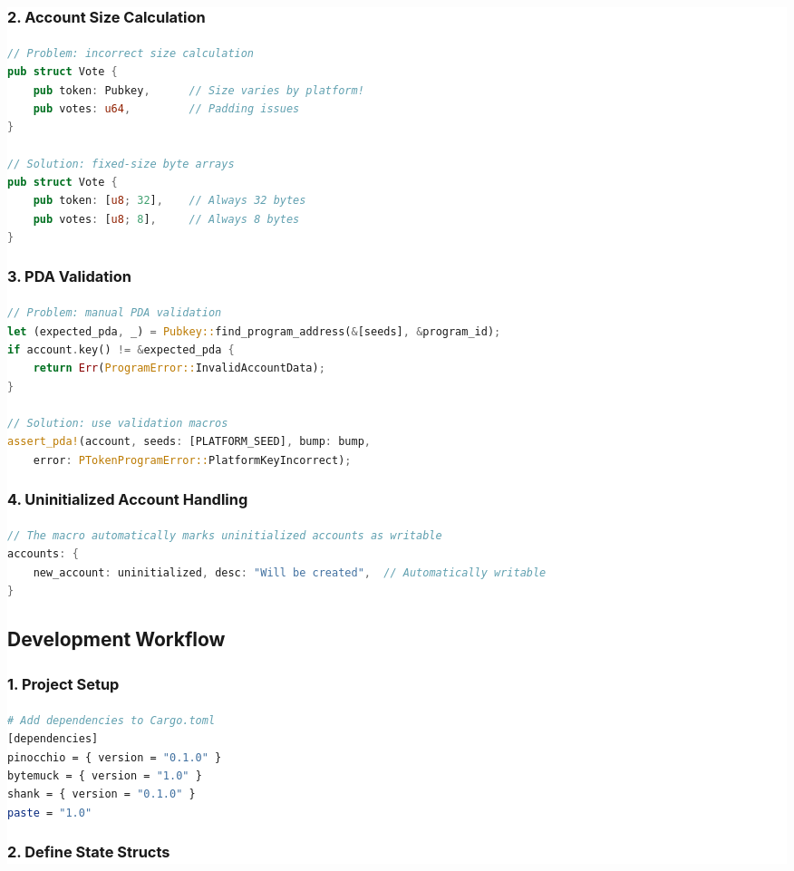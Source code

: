 ### 2. Account Size Calculation

```rust
// Problem: incorrect size calculation
pub struct Vote {
    pub token: Pubkey,      // Size varies by platform!
    pub votes: u64,         // Padding issues
}

// Solution: fixed-size byte arrays
pub struct Vote {
    pub token: [u8; 32],    // Always 32 bytes
    pub votes: [u8; 8],     // Always 8 bytes
}
```

### 3. PDA Validation

```rust
// Problem: manual PDA validation
let (expected_pda, _) = Pubkey::find_program_address(&[seeds], &program_id);
if account.key() != &expected_pda {
    return Err(ProgramError::InvalidAccountData);
}

// Solution: use validation macros
assert_pda!(account, seeds: [PLATFORM_SEED], bump: bump,
    error: PTokenProgramError::PlatformKeyIncorrect);
```

### 4. Uninitialized Account Handling

```rust
// The macro automatically marks uninitialized accounts as writable
accounts: {
    new_account: uninitialized, desc: "Will be created",  // Automatically writable
}
```

## Development Workflow

### 1. Project Setup

```bash
# Add dependencies to Cargo.toml
[dependencies]
pinocchio = { version = "0.1.0" }
bytemuck = { version = "1.0" }
shank = { version = "0.1.0" }
paste = "1.0"
```

### 2. Define State Structs
